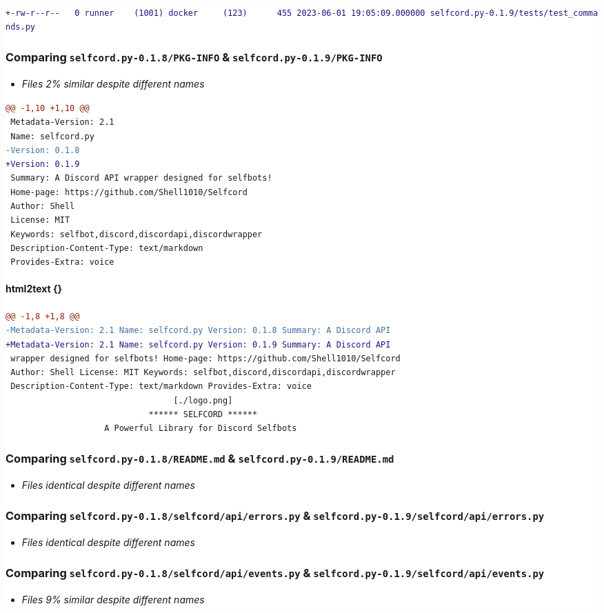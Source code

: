 ```diff
+-rw-r--r--   0 runner    (1001) docker     (123)      455 2023-06-01 19:05:09.000000 selfcord.py-0.1.9/tests/test_commands.py
```

### Comparing `selfcord.py-0.1.8/PKG-INFO` & `selfcord.py-0.1.9/PKG-INFO`

 * *Files 2% similar despite different names*

```diff
@@ -1,10 +1,10 @@
 Metadata-Version: 2.1
 Name: selfcord.py
-Version: 0.1.8
+Version: 0.1.9
 Summary: A Discord API wrapper designed for selfbots!
 Home-page: https://github.com/Shell1010/Selfcord
 Author: Shell
 License: MIT
 Keywords: selfbot,discord,discordapi,discordwrapper
 Description-Content-Type: text/markdown
 Provides-Extra: voice
```

#### html2text {}

```diff
@@ -1,8 +1,8 @@
-Metadata-Version: 2.1 Name: selfcord.py Version: 0.1.8 Summary: A Discord API
+Metadata-Version: 2.1 Name: selfcord.py Version: 0.1.9 Summary: A Discord API
 wrapper designed for selfbots! Home-page: https://github.com/Shell1010/Selfcord
 Author: Shell License: MIT Keywords: selfbot,discord,discordapi,discordwrapper
 Description-Content-Type: text/markdown Provides-Extra: voice
                                  [./logo.png]
                             ****** SELFCORD ******
                    A Powerful Library for Discord Selfbots
```

### Comparing `selfcord.py-0.1.8/README.md` & `selfcord.py-0.1.9/README.md`

 * *Files identical despite different names*

### Comparing `selfcord.py-0.1.8/selfcord/api/errors.py` & `selfcord.py-0.1.9/selfcord/api/errors.py`

 * *Files identical despite different names*

### Comparing `selfcord.py-0.1.8/selfcord/api/events.py` & `selfcord.py-0.1.9/selfcord/api/events.py`

 * *Files 9% similar despite different names*
